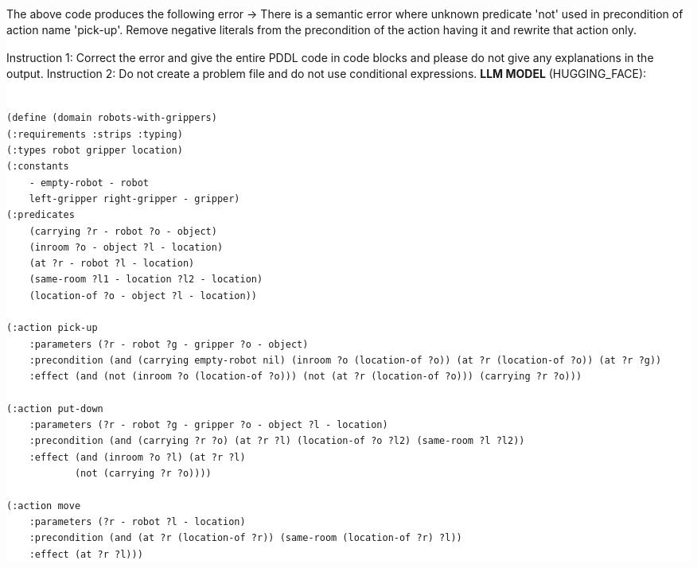 The above code produces the following error -> There is a semantic error where unknown predicate 'not' used in precondition of action name 'pick-up'. Remove negative literals from the precondition of the action having it and rewrite that action only.

Instruction 1: Correct the error and give the entire PDDL code in code blocks and please do not give any explanations in the output.
Instruction 2: Do not create a problem file and do not use conditional expressions.
**LLM MODEL** (HUGGING_FACE):
```pddl 

(define (domain robots-with-grippers)
(:requirements :strips :typing)
(:types robot gripper location)
(:constants
    - empty-robot - robot
    left-gripper right-gripper - gripper)
(:predicates
    (carrying ?r - robot ?o - object)
    (inroom ?o - object ?l - location)
    (at ?r - robot ?l - location)
    (same-room ?l1 - location ?l2 - location)
    (location-of ?o - object ?l - location))

(:action pick-up
    :parameters (?r - robot ?g - gripper ?o - object)
    :precondition (and (carrying empty-robot nil) (inroom ?o (location-of ?o)) (at ?r (location-of ?o)) (at ?r ?g))
    :effect (and (not (inroom ?o (location-of ?o))) (not (at ?r (location-of ?o))) (carrying ?r ?o)))

(:action put-down
    :parameters (?r - robot ?g - gripper ?o - object ?l - location)
    :precondition (and (carrying ?r ?o) (at ?r ?l) (location-of ?o ?l2) (same-room ?l ?l2))
    :effect (and (inroom ?o ?l) (at ?r ?l)
            (not (carrying ?r ?o))))

(:action move
    :parameters (?r - robot ?l - location)
    :precondition (and (at ?r (location-of ?r)) (same-room (location-of ?r) ?l))
    :effect (at ?r ?l)))

```